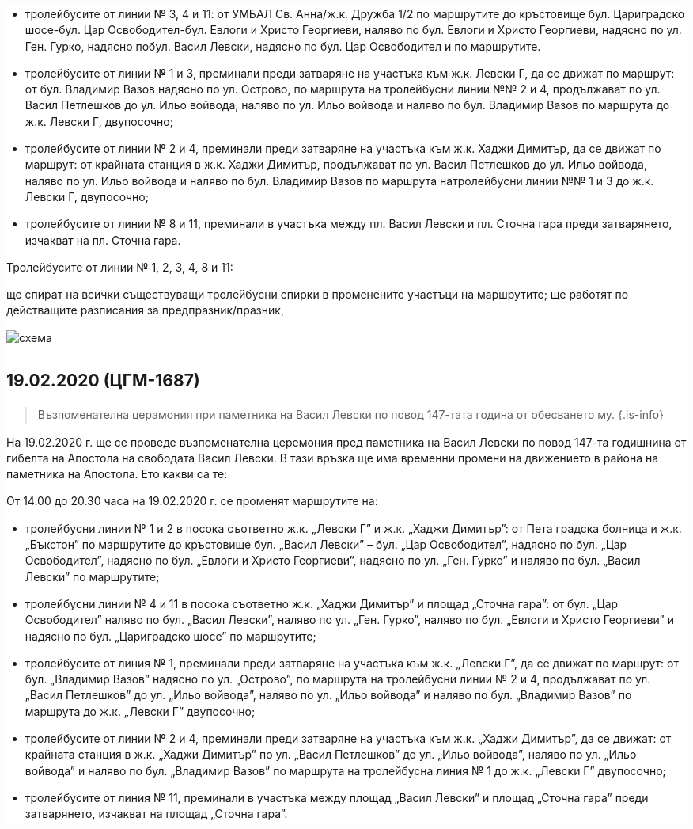 - тролейбусите от линии № 3, 4 и 11: от УМБАЛ Св. Анна/ж.к. Дружба 1/2 по маршрутите до кръстовище бул. Цариградско шосе-бул. Цар Освободител-бул. Евлоги и Христо Георгиеви, наляво по
бул. Евлоги и Христо Георгиеви, надясно по ул. Ген. Гурко, надясно побул. Васил Левски, надясно по
бул. Цар Освободител и по маршрутите.

- тролейбусите от линии № 1 и 3, преминали преди затваряне на участъка към ж.к. Левски Г, да се движат по маршрут: от бул. Владимир Вазов надясно по ул. Острово, по маршрута на тролейбусни линии №№ 2 и 4, продължават по ул. Васил Петлешков до ул. Ильо войвода, наляво по ул. Ильо войвода и наляво по бул. Владимир Вазов по маршрута до ж.к. Левски Г, двупосочно;

- тролейбусите от линии № 2 и 4, преминали преди затваряне на участъка към ж.к. Хаджи Димитър, да се движат по маршрут: от крайната станция в ж.к. Хаджи Димитър, продължават по ул. Васил Петлешков до ул. Ильо войвода, наляво по ул. Ильо войвода и наляво по бул. Владимир Вазов по маршрута натролейбусни линии №№ 1 и 3 до ж.к. Левски Г, двупосочно;

- тролейбусите от линии № 8 и 11, преминали в участъка между пл. Васил Левски и пл. Сточна гара преди затварянето, изчакват на пл. Сточна гара.

Тролейбусите от линии № 1, 2, 3, 4, 8 и 11:

ще спират на всички съществуващи тролейбусни спирки в променените участъци на маршрутите;
ще работят по действащите разписания за предпразник/празник,


<img src="https://lh5.googleusercontent.com/etw_yFCk7trpjezAhEvR46AE5m4EG4_TRCaVjCmR1eE_HOZIPjCABubP7rF2zUORYjs=w2400" alt="схема" width="100%"/>

## 19.02.2020 (ЦГМ-1687)
> Възпоменателна церамония при паметника на Васил Левски по повод 147-тата година от обесването му.
{.is-info}

На 19.02.2020 г. ще се проведе възпоменателна церемония пред паметника на Васил Левски по повод 147-та годишнина от гибелта на Апостола на свободата Васил Левски. В тази връзка ще има временни промени на движението в района на паметника на Апостола. Ето какви са те:

От 14.00 до 20.30 часа на 19.02.2020 г. се променят маршрутите на:

- тролейбусни линии № 1 и 2 в посока съответно ж.к. „Левски Г” и ж.к. „Хаджи Димитър”: от Пета градска болница и ж.к. „Бъкстон” по маршрутите до кръстовище бул. „Васил Левски” – бул. „Цар Освободител”, надясно по бул. „Цар Освободител”, надясно по бул. „Евлоги и Христо Георгиеви”, надясно по ул. „Ген. Гурко” и наляво по бул. „Васил Левски” по маршрутите;

- тролейбусни линии № 4 и 11 в посока съответно ж.к. „Хаджи Димитър” и площад „Сточна гара”: от бул. „Цар Освободител” наляво по бул. „Васил Левски”, наляво по ул. „Ген. Гурко”, наляво по бул. „Евлоги и Христо Георгиеви” и надясно по бул. „Цариградско шосе” по маршрутите;

- тролейбусите от линия № 1, преминали преди затваряне на участъка към ж.к. „Левски Г”, да се движат по маршрут: от бул. „Владимир Вазов” надясно по ул. „Острово”, по маршрута на тролейбусни линии № 2 и 4, продължават по ул. „Васил Петлешков” до ул. „Ильо войвода”, наляво по ул. „Ильо войвода” и наляво по бул. „Владимир Вазов” по маршрута до ж.к. „Левски Г” двупосочно;

- тролейбусите от линии № 2 и 4, преминали преди затваряне на участъка към ж.к. „Хаджи Димитър”, да се движат: от крайната станция в ж.к. „Хаджи Димитър” по ул. „Васил Петлешков” до ул. „Ильо войвода”, наляво по ул. „Ильо войвода” и наляво по бул. „Владимир Вазов” по маршрута на тролейбусна линия № 1 до ж.к. „Левски Г” двупосочно;

- тролейбусите от линия № 11, преминали в участъка между площад „Васил Левски” и площад „Сточна гара” преди затварянето, изчакват на площад „Сточна гара”.

